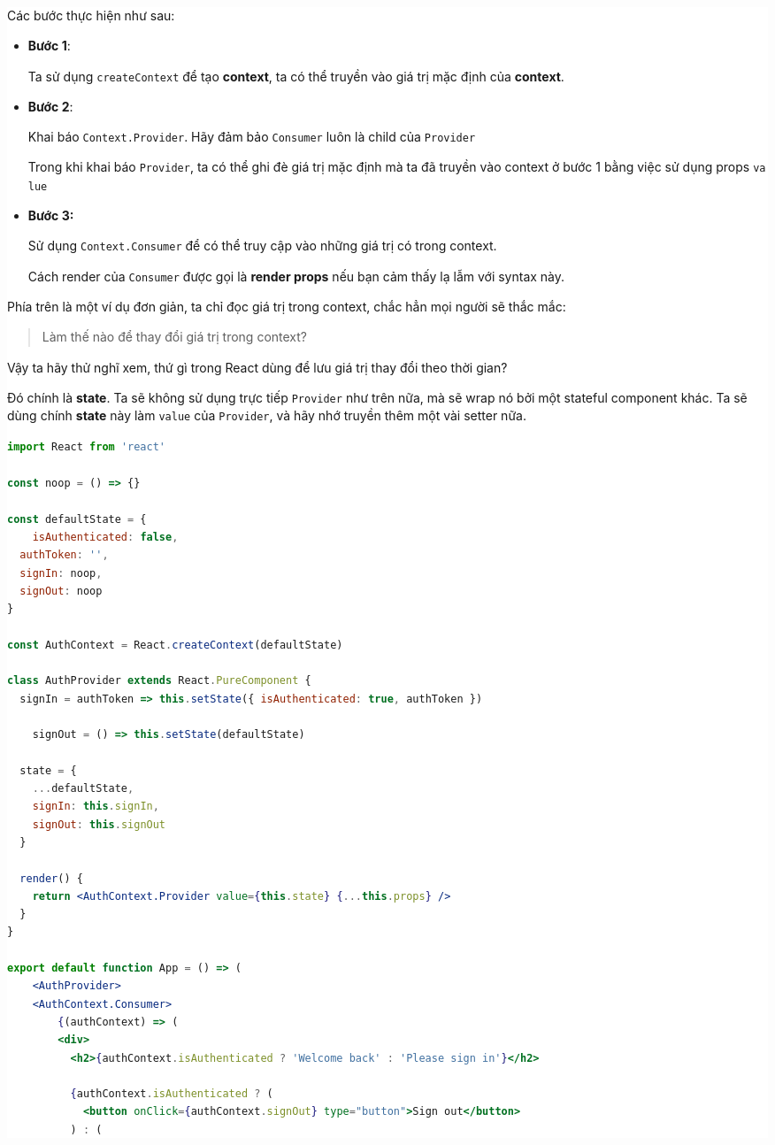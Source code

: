 Các bước thực hiện như sau:

* **Bước 1**:

  Ta sử dụng `createContext` để tạo **context**, ta có thể truyền vào giá trị mặc định của **context**.

* **Bước 2**:

  Khai báo `Context.Provider`. Hãy đảm bảo `Consumer` luôn là child của `Provider`

  Trong khi khai báo `Provider`, ta có thể ghi đè giá trị mặc định mà ta đã truyền vào context ở bước 1 bằng việc sử dụng props `value`

* **Bước 3:**

  Sử dụng `Context.Consumer` để có thể truy cập vào những giá trị có trong context.

  Cách render của `Consumer` được gọi là **render props** nếu bạn cảm thấy lạ lẫm với syntax này.

Phía trên là một ví dụ đơn giản, ta chỉ đọc giá trị trong context, chắc hẳn mọi người sẽ thắc mắc:

> Làm thế nào để thay đổi giá trị trong context?

Vậy ta hãy thử nghĩ xem, thứ gì trong React dùng để lưu giá trị thay đổi theo thời gian?

Đó chính là **state**. Ta sẽ không sử dụng trực tiếp `Provider` như trên nữa, mà sẽ wrap nó bởi một stateful component khác. Ta sẽ dùng chính **state** này làm `value` của `Provider`, và hãy nhớ truyền thêm một vài setter nữa.

```jsx
import React from 'react'

const noop = () => {}

const defaultState = {
	isAuthenticated: false,
  authToken: '',
  signIn: noop,
  signOut: noop
}

const AuthContext = React.createContext(defaultState)

class AuthProvider extends React.PureComponent {
  signIn = authToken => this.setState({ isAuthenticated: true, authToken })

	signOut = () => this.setState(defaultState)

  state = {
    ...defaultState,
    signIn: this.signIn,
    signOut: this.signOut
  }

  render() {
    return <AuthContext.Provider value={this.state} {...this.props} />
  }
}

export default function App = () => (
	<AuthProvider>
  	<AuthContext.Consumer>
    	{(authContext) => (
        <div>
          <h2>{authContext.isAuthenticated ? 'Welcome back' : 'Please sign in'}</h2>

          {authContext.isAuthenticated ? (
            <button onClick={authContext.signOut} type="button">Sign out</button>
          ) : (
```